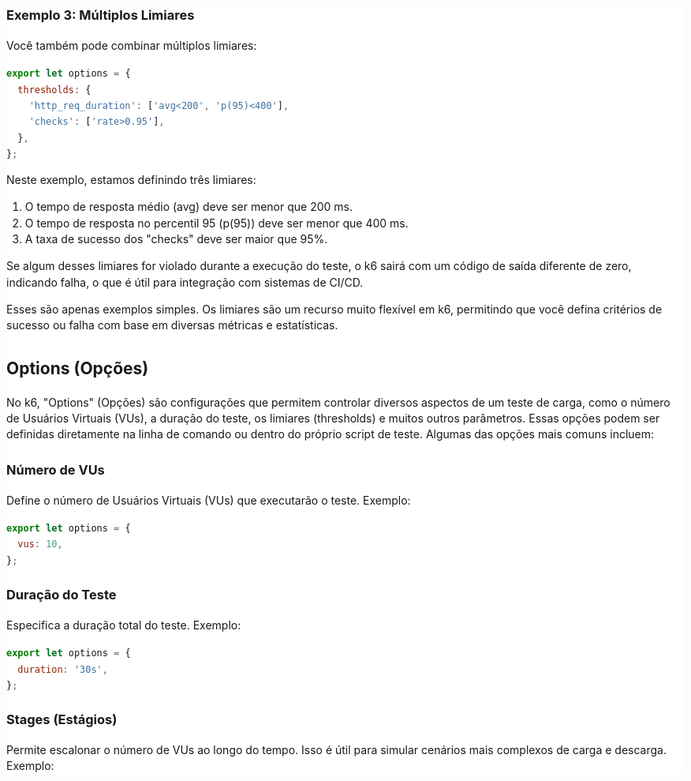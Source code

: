 ### Exemplo 3: Múltiplos Limiares

Você também pode combinar múltiplos limiares:

```js
export let options = {
  thresholds: {
    'http_req_duration': ['avg<200', 'p(95)<400'],
    'checks': ['rate>0.95'],
  },
};
```

Neste exemplo, estamos definindo três limiares:

1. O tempo de resposta médio (avg) deve ser menor que 200 ms.
2. O tempo de resposta no percentil 95 (p(95)) deve ser menor que 400 ms.
3. A taxa de sucesso dos "checks" deve ser maior que 95%.

Se algum desses limiares for violado durante a execução do teste, o k6 sairá com um código de saída diferente de zero, indicando falha, o que é útil para integração com sistemas de CI/CD.

Esses são apenas exemplos simples. Os limiares são um recurso muito flexível em k6, permitindo que você defina critérios de sucesso ou falha com base em diversas métricas e estatísticas.

## Options (Opções) 

No k6, "Options" (Opções) são configurações que permitem controlar diversos aspectos de um teste de carga, como o número de Usuários Virtuais (VUs), a duração do teste, os limiares (thresholds) e muitos outros parâmetros. Essas opções podem ser definidas diretamente na linha de comando ou dentro do próprio script de teste. Algumas das opções mais comuns incluem:

### Número de VUs

Define o número de Usuários Virtuais (VUs) que executarão o teste. Exemplo:

```js
export let options = {
  vus: 10,
};
```

### Duração do Teste

Especifica a duração total do teste. Exemplo:

```js
export let options = {
  duration: '30s',
};
```

### Stages (Estágios)

Permite escalonar o número de VUs ao longo do tempo. Isso é útil para simular cenários mais complexos de carga e descarga. Exemplo:
